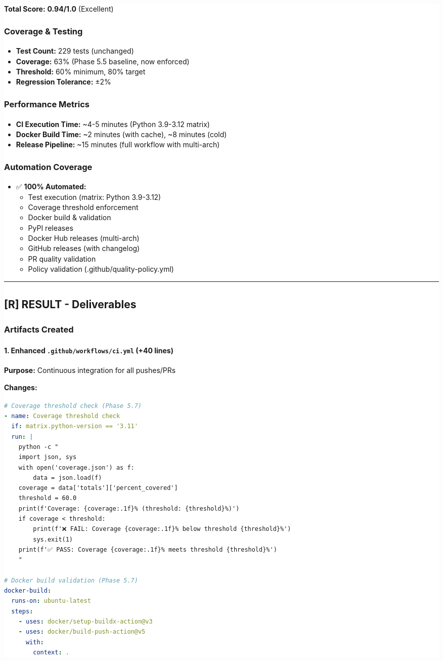 **Total Score:** **0.94/1.0** (Excellent)

### Coverage & Testing

- **Test Count:** 229 tests (unchanged)
- **Coverage:** 63% (Phase 5.5 baseline, now enforced)
- **Threshold:** 60% minimum, 80% target
- **Regression Tolerance:** ±2%

### Performance Metrics

- **CI Execution Time:** ~4-5 minutes (Python 3.9-3.12 matrix)
- **Docker Build Time:** ~2 minutes (with cache), ~8 minutes (cold)
- **Release Pipeline:** ~15 minutes (full workflow with multi-arch)

### Automation Coverage

- ✅ **100% Automated:**
  - Test execution (matrix: Python 3.9-3.12)
  - Coverage threshold enforcement
  - Docker build & validation
  - PyPI releases
  - Docker Hub releases (multi-arch)
  - GitHub releases (with changelog)
  - PR quality validation
  - Policy validation (.github/quality-policy.yml)

---

## [R] RESULT - Deliverables

### Artifacts Created

#### **1. Enhanced `.github/workflows/ci.yml` (+40 lines)**

**Purpose:** Continuous integration for all pushes/PRs

**Changes:**

```yaml
# Coverage threshold check (Phase 5.7)
- name: Coverage threshold check
  if: matrix.python-version == '3.11'
  run: |
    python -c "
    import json, sys
    with open('coverage.json') as f:
        data = json.load(f)
    coverage = data['totals']['percent_covered']
    threshold = 60.0
    print(f'Coverage: {coverage:.1f}% (threshold: {threshold}%)')
    if coverage < threshold:
        print(f'❌ FAIL: Coverage {coverage:.1f}% below threshold {threshold}%')
        sys.exit(1)
    print(f'✅ PASS: Coverage {coverage:.1f}% meets threshold {threshold}%')
    "

# Docker build validation (Phase 5.7)
docker-build:
  runs-on: ubuntu-latest
  steps:
    - uses: docker/setup-buildx-action@v3
    - uses: docker/build-push-action@v5
      with:
        context: .
```